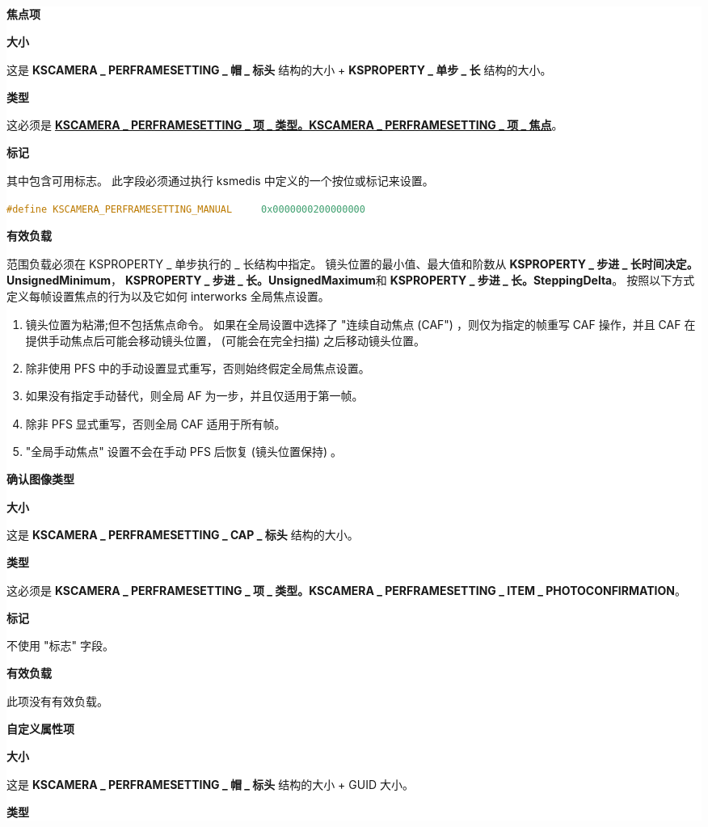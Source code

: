 **焦点项**  

**大小**

这是 **KSCAMERA \_ PERFRAMESETTING \_ 帽 \_ 标头** 结构的大小 + **KSPROPERTY \_ 单步 \_ 长** 结构的大小。

**类型**

这必须是 [**KSCAMERA \_ PERFRAMESETTING \_ 项 \_ 类型。KSCAMERA \_ PERFRAMESETTING \_ 项 \_ 焦点**](/windows-hardware/drivers/ddi/ksmedia/ne-ksmedia-kscamera_perframesetting_item_type#kscamera-perframesetting-item-focus)。

**标记**

其中包含可用标志。 此字段必须通过执行 ksmedis 中定义的一个按位或标记来设置。

```cpp
#define KSCAMERA_PERFRAMESETTING_MANUAL     0x0000000200000000
```

**有效负载**

范围负载必须在 KSPROPERTY \_ 单步执行的 \_ 长结构中指定。 镜头位置的最小值、最大值和阶数从 **KSPROPERTY \_ 步进 \_ 长时间决定。UnsignedMinimum**， **KSPROPERTY \_ 步进 \_ 长。UnsignedMaximum**和 **KSPROPERTY \_ 步进 \_ 长。SteppingDelta**。 按照以下方式定义每帧设置焦点的行为以及它如何 interworks 全局焦点设置。

1.  镜头位置为粘滞;但不包括焦点命令。 如果在全局设置中选择了 "连续自动焦点 (CAF") ，则仅为指定的帧重写 CAF 操作，并且 CAF 在提供手动焦点后可能会移动镜头位置， (可能会在完全扫描) 之后移动镜头位置。

2.  除非使用 PFS 中的手动设置显式重写，否则始终假定全局焦点设置。

3.  如果没有指定手动替代，则全局 AF 为一步，并且仅适用于第一帧。

4.  除非 PFS 显式重写，否则全局 CAF 适用于所有帧。

5.  "全局手动焦点" 设置不会在手动 PFS 后恢复 (镜头位置保持) 。

**确认图像类型** 

**大小**

这是 **KSCAMERA \_ PERFRAMESETTING \_ CAP \_ 标头** 结构的大小。

**类型**

这必须是 **KSCAMERA \_ PERFRAMESETTING \_ 项 \_ 类型。KSCAMERA \_ PERFRAMESETTING \_ ITEM \_ PHOTOCONFIRMATION**。

**标记**

不使用 "标志" 字段。

**有效负载**

此项没有有效负载。


**自定义属性项**  

**大小**

这是 **KSCAMERA \_ PERFRAMESETTING \_ 帽 \_ 标头** 结构的大小 + GUID 大小。

**类型**
